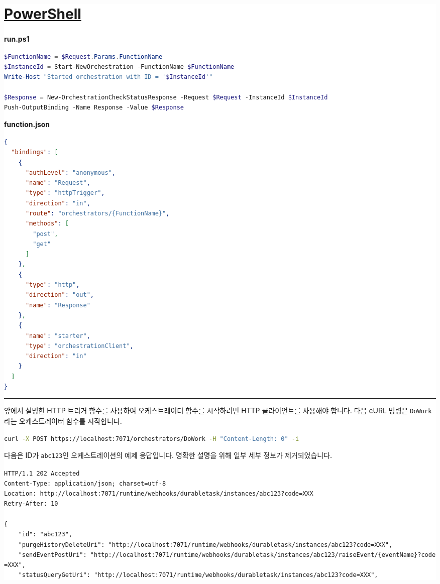 # <a name="powershell"></a>[PowerShell](#tab/powershell)

**run.ps1**

```powershell
$FunctionName = $Request.Params.FunctionName
$InstanceId = Start-NewOrchestration -FunctionName $FunctionName
Write-Host "Started orchestration with ID = '$InstanceId'"

$Response = New-OrchestrationCheckStatusResponse -Request $Request -InstanceId $InstanceId
Push-OutputBinding -Name Response -Value $Response
```

**function.json**

```json
{
  "bindings": [
    {
      "authLevel": "anonymous",
      "name": "Request",
      "type": "httpTrigger",
      "direction": "in",
      "route": "orchestrators/{FunctionName}",
      "methods": [
        "post",
        "get"
      ]
    },
    {
      "type": "http",
      "direction": "out",
      "name": "Response"
    },
    {
      "name": "starter",
      "type": "orchestrationClient",
      "direction": "in"
    }
  ]
}
```
---

앞에서 설명한 HTTP 트리거 함수를 사용하여 오케스트레이터 함수를 시작하려면 HTTP 클라이언트를 사용해야 합니다. 다음 cURL 명령은 `DoWork`라는 오케스트레이터 함수를 시작합니다.

```bash
curl -X POST https://localhost:7071/orchestrators/DoWork -H "Content-Length: 0" -i
```

다음은 ID가 `abc123`인 오케스트레이션의 예제 응답입니다. 명확한 설명을 위해 일부 세부 정보가 제거되었습니다.

```http
HTTP/1.1 202 Accepted
Content-Type: application/json; charset=utf-8
Location: http://localhost:7071/runtime/webhooks/durabletask/instances/abc123?code=XXX
Retry-After: 10

{
    "id": "abc123",
    "purgeHistoryDeleteUri": "http://localhost:7071/runtime/webhooks/durabletask/instances/abc123?code=XXX",
    "sendEventPostUri": "http://localhost:7071/runtime/webhooks/durabletask/instances/abc123/raiseEvent/{eventName}?code=XXX",
    "statusQueryGetUri": "http://localhost:7071/runtime/webhooks/durabletask/instances/abc123?code=XXX",
```